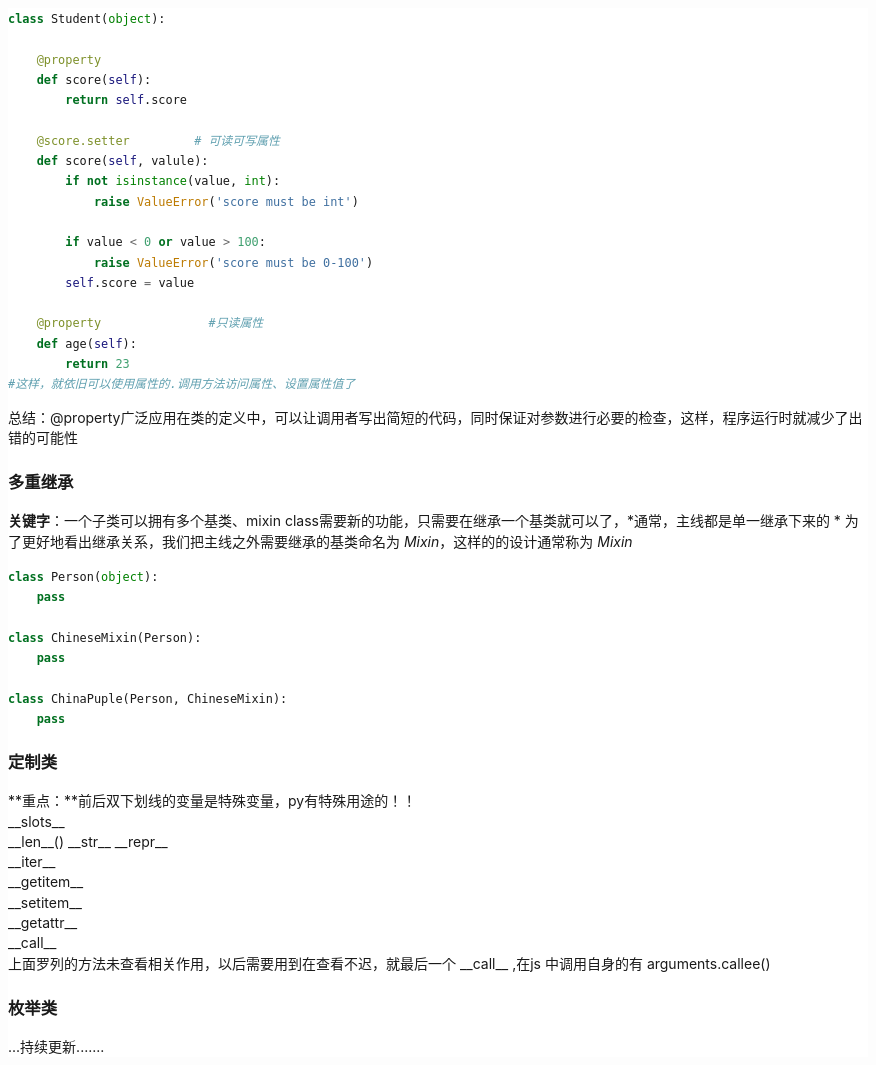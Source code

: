 ```python 
class Student(object):

    @property
    def score(self):
        return self.score

    @score.setter         # 可读可写属性
    def score(self, valule):
        if not isinstance(value, int):
            raise ValueError('score must be int')

        if value < 0 or value > 100:
            raise ValueError('score must be 0-100')
        self.score = value

    @property               #只读属性
    def age(self):
        return 23
#这样，就依旧可以使用属性的.调用方法访问属性、设置属性值了
```
总结：@property广泛应用在类的定义中，可以让调用者写出简短的代码，同时保证对参数进行必要的检查，这样，程序运行时就减少了出错的可能性 

### 多重继承
**关键字**：一个子类可以拥有多个基类、mixin
class需要新的功能，只需要在继承一个基类就可以了，*通常，主线都是单一继承下来的 *  为了更好地看出继承关系，我们把主线之外需要继承的基类命名为 *Mixin*，这样的的设计通常称为 *Mixin*
```python
class Person(object):
    pass

class ChineseMixin(Person):
    pass

class ChinaPuple(Person, ChineseMixin):
    pass
```

### 定制类
**重点：**前后双下划线的变量是特殊变量，py有特殊用途的！！  
\_\_slots__  
\_\_len__()
\_\_str__
\_\_repr__  
\_\_iter__  
\_\_getitem__   
\_\_setitem__  
\_\_getattr__  
\_\_call__  
上面罗列的方法未查看相关作用，以后需要用到在查看不迟，就最后一个 \_\_call__ ,在js 中调用自身的有 arguments.callee()

### 枚举类



















...持续更新.......